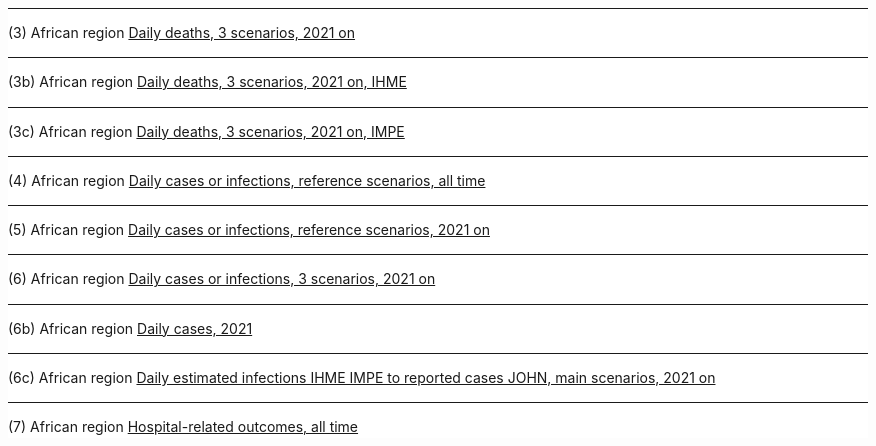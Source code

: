 
****

(3) African region [Daily deaths, 3 scenarios, 2021 on](https://github.com/pourmalek/CovidVisualizedGlobal/blob/main/20220114/output/merge/graph%20AFRO%2014%20COVID-19%20daily%20deaths%2C%20AFRO%2C%203%20scenarios%2C%202021.pdf)


****

(3b) African region [Daily deaths, 3 scenarios, 2021 on, IHME](https://github.com/pourmalek/CovidVisualizedGlobal/blob/main/20220114/output/merge/graph%20AFRO%2016%20COVID-19%20daily%20deaths%2C%20AFRO%2C%203%20scenarios%2C%20uncertainty%2C%202021%2C%20IHME.pdf)


****

(3c) African region [Daily deaths, 3 scenarios, 2021 on, IMPE](https://github.com/pourmalek/CovidVisualizedGlobal/blob/main/20220114/output/merge/graph%20AFRO%2018%20COVID-19%20daily%20deaths%2C%20AFRO%2C%203%20scenarios%2C%20uncertainty%2C%202021%2C%20IMPE.pdf)


****

(4) African region [Daily cases or infections, reference scenarios, all time](https://github.com/pourmalek/CovidVisualizedGlobal/blob/main/20220114/output/merge/graph%20AFRO%2021%20COVID-19%20daily%20cases%2C%20AFRO%2C%20reference%20scenarios.pdf)


****

(5) African region [Daily cases or infections, reference scenarios, 2021 on](https://github.com/pourmalek/CovidVisualizedGlobal/blob/main/20220114/output/merge/graph%20AFRO%2022%20COVID-19%20daily%20cases%2C%20AFRO%2C%20reference%20scenarios%2C%202021.pdf)


****

(6) African region [Daily cases or infections, 3 scenarios, 2021 on](https://github.com/pourmalek/CovidVisualizedGlobal/blob/main/20220114/output/merge/graph%20AFRO%2024%20COVID-19%20daily%20cases%2C%20AFRO%2C%203%20scenarios%2C%202021%2C%20uncertainty.pdf)


****

(6b) African region [Daily cases, 2021](https://github.com/pourmalek/CovidVisualizedGlobal/blob/main/20220114/output/merge/graph%20AFRO%2022b%20COVID-19%20daily%20cases%2C%20AFRO%2C%20reference%20scenarios%2C%202021.pdf)


****

(6c) African region [Daily estimated infections IHME IMPE to reported cases JOHN, main scenarios, 2021 on](https://github.com/pourmalek/CovidVisualizedGlobal/blob/main/20220114/output/merge/graph%20AFRO%2026%20C19%20daily%20estimated%20infections%20to%20reported%20cases%2C%20AFRO%2C%20reference%20scenarios%202021.pdf)


****

(7) African region [Hospital-related outcomes, all time](https://github.com/pourmalek/CovidVisualizedGlobal/blob/main/20220114/output/merge/graph%20AFRO%2061a%20COVID-19%20hospital-related%20outcomes.pdf)

